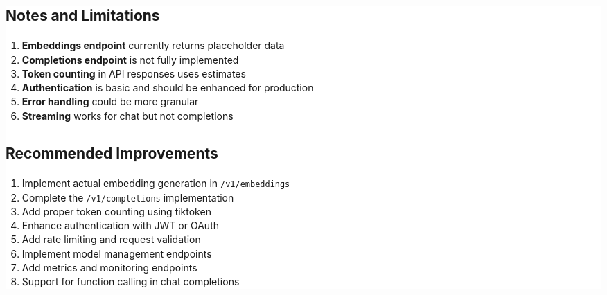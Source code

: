## Notes and Limitations

1. **Embeddings endpoint** currently returns placeholder data
2. **Completions endpoint** is not fully implemented
3. **Token counting** in API responses uses estimates
4. **Authentication** is basic and should be enhanced for production
5. **Error handling** could be more granular
6. **Streaming** works for chat but not completions

## Recommended Improvements

1. Implement actual embedding generation in `/v1/embeddings`
2. Complete the `/v1/completions` implementation
3. Add proper token counting using tiktoken
4. Enhance authentication with JWT or OAuth
5. Add rate limiting and request validation
6. Implement model management endpoints
7. Add metrics and monitoring endpoints
8. Support for function calling in chat completions